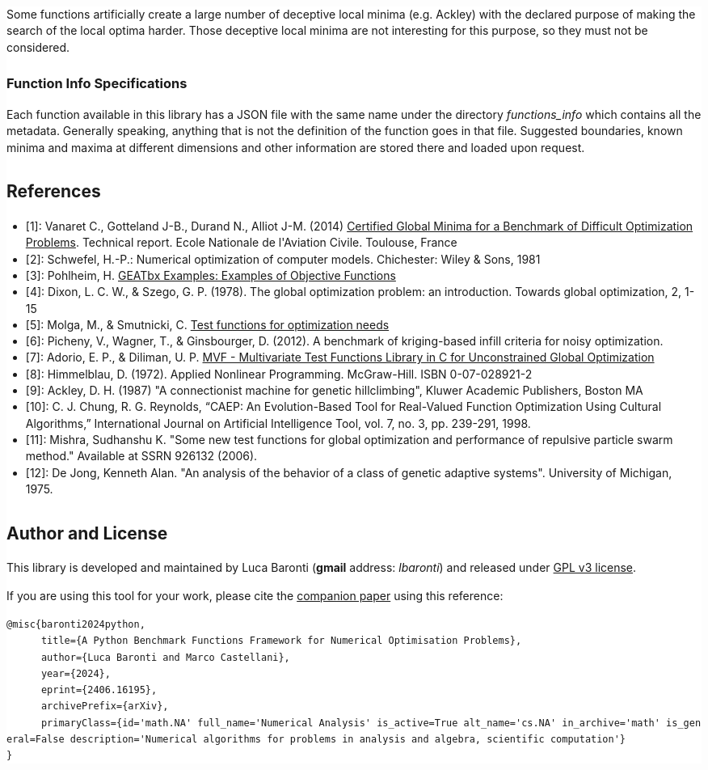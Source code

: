 Some functions artificially create a large number of deceptive local minima (e.g. Ackley) with the declared purpose of making the search of the local optima harder. Those deceptive local minima are not interesting for this purpose, so they must not be considered.
### Function Info Specifications
Each function available in this library has a JSON file with the same name under the directory *functions_info* which contains all the metadata. Generally speaking, anything that is not the definition of the function goes in that file. Suggested boundaries, known minima and maxima at different dimensions and other information are stored there and loaded upon request.


## References

- [1]: Vanaret C., Gotteland J-B., Durand N., Alliot J-M. (2014) [Certified Global Minima for a Benchmark of Difficult Optimization Problems](https://hal-enac.archives-ouvertes.fr/hal-00996713/document). Technical report. Ecole Nationale de l'Aviation Civile. Toulouse, France
- [2]: Schwefel, H.-P.: Numerical optimization of computer models. Chichester: Wiley & Sons, 1981
- [3]: Pohlheim, H. [GEATbx Examples: Examples of Objective Functions](http://www.geatbx.com/download/GEATbx_ObjFunExpl_v37.pdf) 
- [4]: Dixon, L. C. W., & Szego, G. P. (1978). The global optimization problem: an introduction. Towards global optimization, 2, 1-15
- [5]: Molga, M., & Smutnicki, C. [Test functions for optimization needs](http://www.zsd.ict.pwr.wroc.pl/files/docs/functions.pdf) 
- [6]: Picheny, V., Wagner, T., & Ginsbourger, D. (2012). A benchmark of kriging-based infill criteria for noisy optimization.
- [7]: Adorio, E. P., & Diliman, U. P. [MVF - Multivariate Test Functions Library in C for Unconstrained Global Optimization](http://http://www.geocities.ws/eadorio/mvf.pdf)
- [8]: Himmelblau, D. (1972). Applied Nonlinear Programming. McGraw-Hill. ISBN 0-07-028921-2
- [9]: Ackley, D. H. (1987) "A connectionist machine for genetic hillclimbing", Kluwer Academic Publishers, Boston MA
- [10]:  C. J. Chung, R. G. Reynolds, “CAEP: An Evolution-Based Tool for Real-Valued Function Optimization Using Cultural Algorithms,” International Journal on Artificial Intelligence Tool, vol. 7, no. 3, pp. 239-291, 1998.
- [11]: Mishra, Sudhanshu K. "Some new test functions for global optimization and performance of repulsive particle swarm method." Available at SSRN 926132 (2006).
- [12]: De Jong, Kenneth Alan. "An analysis of the behavior of a class of genetic adaptive systems". University of Michigan, 1975.
## Author and License

This library is developed and maintained by Luca Baronti (**gmail** address: *lbaronti*) and released under [GPL v3 license](LICENSE).

If you are using this tool for your work, please cite the [companion paper](https://arxiv.org/abs/2406.16195) using this reference:
```
@misc{baronti2024python,
      title={A Python Benchmark Functions Framework for Numerical Optimisation Problems}, 
      author={Luca Baronti and Marco Castellani},
      year={2024},
      eprint={2406.16195},
      archivePrefix={arXiv},
      primaryClass={id='math.NA' full_name='Numerical Analysis' is_active=True alt_name='cs.NA' in_archive='math' is_general=False description='Numerical algorithms for problems in analysis and algebra, scientific computation'}
}
```